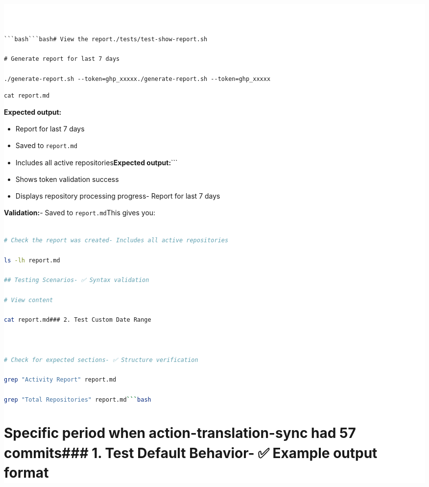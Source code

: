 ```bash## Test Files Summary



```bash```bash# View the report./tests/test-show-report.sh

# Generate report for last 7 days

./generate-report.sh --token=ghp_xxxxx./generate-report.sh --token=ghp_xxxxx

```

```cat report.md```

**Expected output:**

- Report for last 7 days

- Saved to `report.md`

- Includes all active repositories**Expected output:**```

- Shows token validation success

- Displays repository processing progress- Report for last 7 days



**Validation:**- Saved to `report.md`This gives you:

```bash

# Check the report was created- Includes all active repositories

ls -lh report.md

## Testing Scenarios- ✅ Syntax validation

# View content

cat report.md### 2. Test Custom Date Range



# Check for expected sections- ✅ Structure verification

grep "Activity Report" report.md

grep "Total Repositories" report.md```bash

```

# Specific period when action-translation-sync had 57 commits### 1. Test Default Behavior- ✅ Example output format
